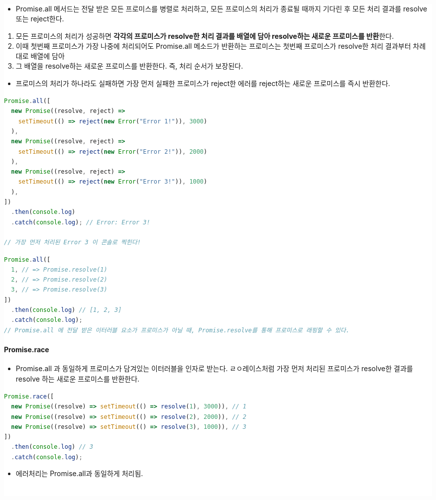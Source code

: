 - Promise.all 메서드는 전달 받은 모든 프로미스를 병렬로 처리하고, 모든 프로미스의 처리가 종료될 때까지 기다린 후 모든 처리 결과를 resolve 또는 reject한다.

1. 모든 프로미스의 처리가 성공하면 **각각의 프로미스가 resolve한 처리 결과를 배열에 담아 resolve하는 새로운 프로미스를 반환**한다.
2. 이때 첫번째 프로미스가 가장 나중에 처리되어도 Promise.all 메소드가 반환하는 프로미스는 첫번째 프로미스가 resolve한 처리 결과부터 차례대로 배열에 담아
3. 그 배열을 resolve하는 새로운 프로미스를 반환한다. 즉, 처리 순서가 보장된다.

- 프로미스의 처리가 하나라도 실패하면 가장 먼저 실패한 프로미스가 reject한 에러를 reject하는 새로운 프로미스를 즉시 반환한다.

```javascript
Promise.all([
  new Promise((resolve, reject) =>
    setTimeout(() => reject(new Error("Error 1!")), 3000)
  ),
  new Promise((resolve, reject) =>
    setTimeout(() => reject(new Error("Error 2!")), 2000)
  ),
  new Promise((resolve, reject) =>
    setTimeout(() => reject(new Error("Error 3!")), 1000)
  ),
])
  .then(console.log)
  .catch(console.log); // Error: Error 3!

// 가장 먼저 처리된 Error 3 이 콘솔로 찍힌다!
```

```javascript
Promise.all([
  1, // => Promise.resolve(1)
  2, // => Promise.resolve(2)
  3, // => Promise.resolve(3)
])
  .then(console.log) // [1, 2, 3]
  .catch(console.log);
// Promise.all 에 전달 받은 이터러블 요소가 프로미스가 아닐 때, Promise.resolve를 통해 프로미스로 래핑할 수 있다.
```

#### Promise.race

- Promise.all 과 동일하게 프로미스가 담겨있는 이터러블을 인자로 받는다. ㄹㅇ레이스처럼 가장 먼저 처리된 프로미스가 resolve한 결과를 resolve 하는 새로운 프로미스를 반환한다.

```javascript
Promise.race([
  new Promise((resolve) => setTimeout(() => resolve(1), 3000)), // 1
  new Promise((resolve) => setTimeout(() => resolve(2), 2000)), // 2
  new Promise((resolve) => setTimeout(() => resolve(3), 1000)), // 3
])
  .then(console.log) // 3
  .catch(console.log);
```

- 에러처리는 Promise.all과 동일하게 처리됨.

<br/>
